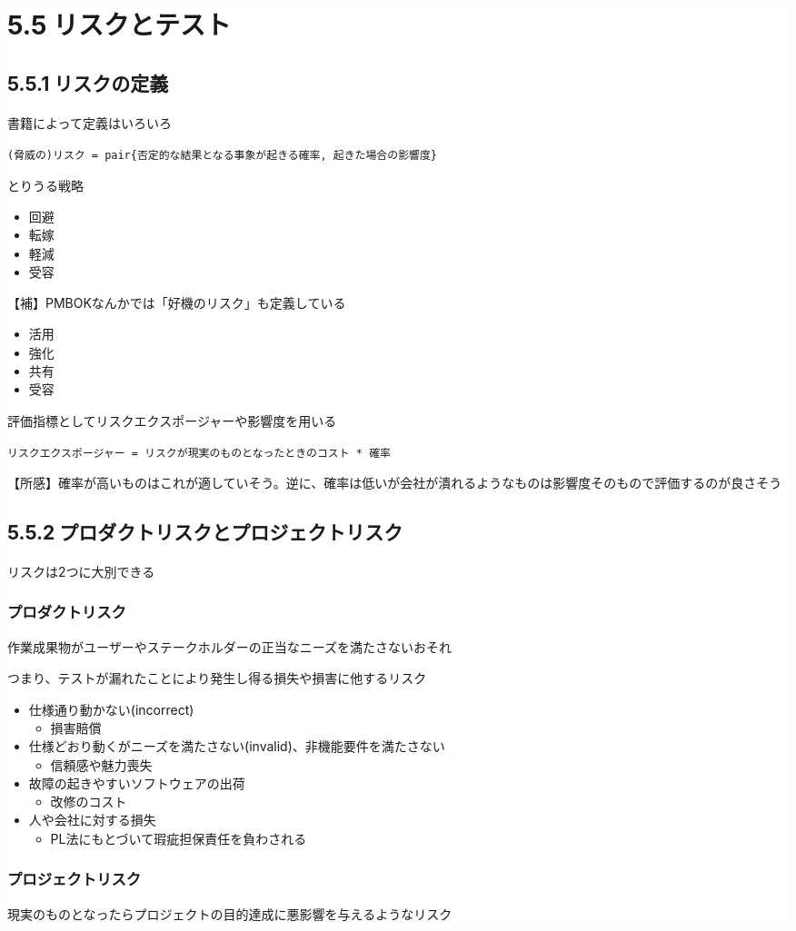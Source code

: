 

# 5.5 リスクとテスト #

## 5.5.1 リスクの定義 ##

書籍によって定義はいろいろ

```
(脅威の)リスク = pair{否定的な結果となる事象が起きる確率, 起きた場合の影響度}
```

とりうる戦略

- 回避
- 転嫁
- 軽減
- 受容

【補】PMBOKなんかでは「好機のリスク」も定義している

- 活用
- 強化
- 共有
- 受容

評価指標としてリスクエクスポージャーや影響度を用いる

```
リスクエクスポージャー = リスクが現実のものとなったときのコスト * 確率
```

【所感】確率が高いものはこれが適していそう。逆に、確率は低いが会社が潰れるようなものは影響度そのもので評価するのが良さそう

## 5.5.2 プロダクトリスクとプロジェクトリスク ##

リスクは2つに大別できる

### プロダクトリスク ###

作業成果物がユーザーやステークホルダーの正当なニーズを満たさないおそれ

つまり、テストが漏れたことにより発生し得る損失や損害に他するリスク

- 仕様通り動かない(incorrect)
  - 損害賠償
- 仕様どおり動くがニーズを満たさない(invalid)、非機能要件を満たさない
  - 信頼感や魅力喪失
- 故障の起きやすいソフトウェアの出荷
  - 改修のコスト
- 人や会社に対する損失
  - PL法にもとづいて瑕疵担保責任を負わされる

### プロジェクトリスク ###

現実のものとなったらプロジェクトの目的達成に悪影響を与えるようなリスク
